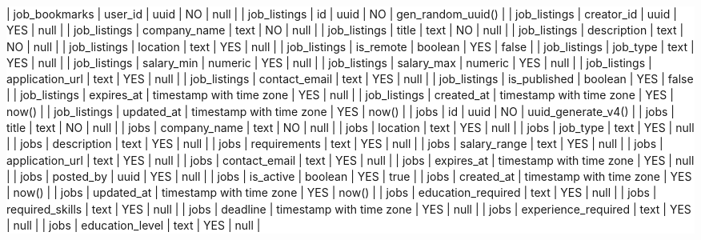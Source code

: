 | job_bookmarks                 | user_id                            | uuid                     | NO          | null                         |
| job_listings                  | id                                 | uuid                     | NO          | gen_random_uuid()            |
| job_listings                  | creator_id                         | uuid                     | YES         | null                         |
| job_listings                  | company_name                       | text                     | NO          | null                         |
| job_listings                  | title                              | text                     | NO          | null                         |
| job_listings                  | description                        | text                     | NO          | null                         |
| job_listings                  | location                           | text                     | YES         | null                         |
| job_listings                  | is_remote                          | boolean                  | YES         | false                        |
| job_listings                  | job_type                           | text                     | YES         | null                         |
| job_listings                  | salary_min                         | numeric                  | YES         | null                         |
| job_listings                  | salary_max                         | numeric                  | YES         | null                         |
| job_listings                  | application_url                    | text                     | YES         | null                         |
| job_listings                  | contact_email                      | text                     | YES         | null                         |
| job_listings                  | is_published                       | boolean                  | YES         | false                        |
| job_listings                  | expires_at                         | timestamp with time zone | YES         | null                         |
| job_listings                  | created_at                         | timestamp with time zone | YES         | now()                        |
| job_listings                  | updated_at                         | timestamp with time zone | YES         | now()                        |
| jobs                          | id                                 | uuid                     | NO          | uuid_generate_v4()           |
| jobs                          | title                              | text                     | NO          | null                         |
| jobs                          | company_name                       | text                     | NO          | null                         |
| jobs                          | location                           | text                     | YES         | null                         |
| jobs                          | job_type                           | text                     | YES         | null                         |
| jobs                          | description                        | text                     | YES         | null                         |
| jobs                          | requirements                       | text                     | YES         | null                         |
| jobs                          | salary_range                       | text                     | YES         | null                         |
| jobs                          | application_url                    | text                     | YES         | null                         |
| jobs                          | contact_email                      | text                     | YES         | null                         |
| jobs                          | expires_at                         | timestamp with time zone | YES         | null                         |
| jobs                          | posted_by                          | uuid                     | YES         | null                         |
| jobs                          | is_active                          | boolean                  | YES         | true                         |
| jobs                          | created_at                         | timestamp with time zone | YES         | now()                        |
| jobs                          | updated_at                         | timestamp with time zone | YES         | now()                        |
| jobs                          | education_required                 | text                     | YES         | null                         |
| jobs                          | required_skills                    | text                     | YES         | null                         |
| jobs                          | deadline                           | timestamp with time zone | YES         | null                         |
| jobs                          | experience_required                | text                     | YES         | null                         |
| jobs                          | education_level                    | text                     | YES         | null                         |